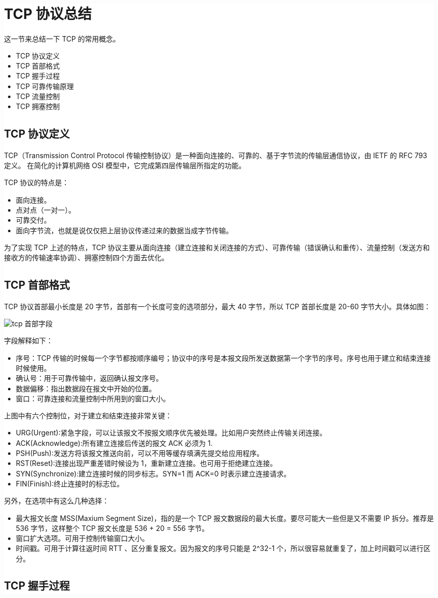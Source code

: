 # TCP 协议总结
这一节来总结一下 TCP 的常用概念。
- TCP 协议定义
- TCP 首部格式
- TCP 握手过程
- TCP 可靠传输原理
- TCP 流量控制
- TCP 拥塞控制

## TCP 协议定义
TCP（Transmission Control Protocol 传输控制协议）是一种面向连接的、可靠的、基于字节流的传输层通信协议，由 IETF 的 RFC 793 定义。
在简化的计算机网络 OSI 模型中，它完成第四层传输层所指定的功能。

TCP 协议的特点是：
- 面向连接。
- 点对点（一对一）。
- 可靠交付。
- 面向字节流，也就是说仅仅把上层协议传递过来的数据当成字节传输。

为了实现 TCP 上述的特点，TCP 协议主要从面向连接（建立连接和关闭连接的方式）、可靠传输（错误确认和重传）、流量控制（发送方和接收方的传输速率协调）、拥塞控制四个方面去优化。

## TCP 首部格式
TCP 协议首部最小长度是 20 字节，首部有一个长度可变的选项部分，最大 40 字节，所以 TCP 首部长度是 20-60 字节大小。具体如图：

![tcp 首部字段](/images/osi-tcp-header.png)

字段解释如下：

- 序号：TCP 传输的时候每一个字节都按顺序编号；协议中的序号是本报文段所发送数据第一个字节的序号。序号也用于建立和结束连接时候使用。
- 确认号：用于可靠传输中，返回确认报文序号。
- 数据偏移：指出数据段在报文中开始的位置。
- 窗口：可靠连接和流量控制中所用到的窗口大小。

上图中有六个控制位，对于建立和结束连接非常关键：

- URG(Urgent):紧急字段，可以让该报文不按报文顺序优先被处理。比如用户突然终止传输关闭连接。
- ACK(Acknowledge):所有建立连接后传送的报文 ACK 必须为 1.
- PSH(Push):发送方将该报文推送向前，可以不用等缓存填满先提交给应用程序。
- RST(Reset):连接出现严重差错时候设为 1，重新建立连接。也可用于拒绝建立连接。
- SYN(Synchronize):建立连接时候的同步标志。SYN=1 而 ACK=0 时表示建立连接请求。
- FIN(Finish):终止连接时的标志位。

另外，在选项中有这么几种选择：

- 最大报文长度 MSS(Maxium Segment Size)，指的是一个 TCP 报文数据段的最大长度。要尽可能大一些但是又不需要 IP 拆分。推荐是 536 字节，这样整个 TCP 报文长度是 536 + 20 = 556 字节。
- 窗口扩大选项。可用于控制传输窗口大小。
- 时间戳。可用于计算往返时间 RTT 、区分重复报文。因为报文的序号只能是 2^32-1 个，所以很容易就重复了，加上时间戳可以进行区分。

## TCP 握手过程
